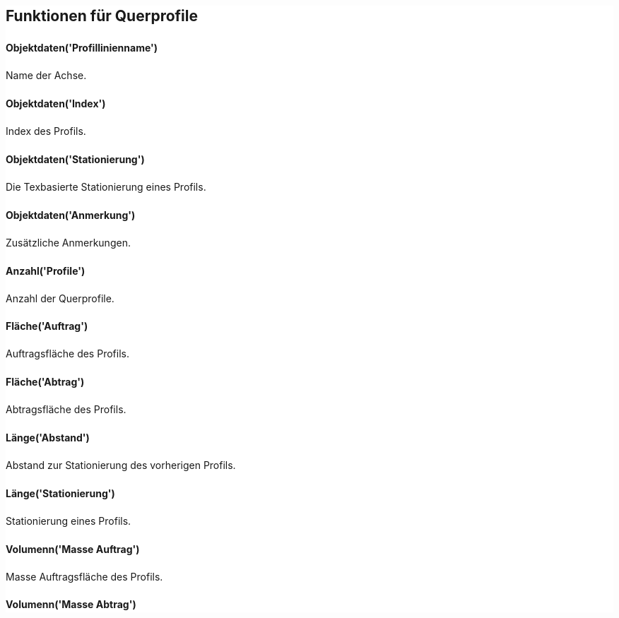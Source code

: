 

## Funktionen für Querprofile


#### __Objektdaten('Profillinienname')__ ####

Name der Achse.



#### __Objektdaten('Index')__ ####

Index des Profils.



#### __Objektdaten('Stationierung')__ ####

Die Texbasierte Stationierung eines Profils.



#### __Objektdaten('Anmerkung')__ ####

Zusätzliche Anmerkungen.



#### __Anzahl('Profile')__ ####

Anzahl der Querprofile.



#### __Fläche('Auftrag')__ ####

Auftragsfläche des Profils.



#### __Fläche('Abtrag')__ ####

Abtragsfläche des Profils.



#### __Länge('Abstand')__ ####

Abstand zur Stationierung des vorherigen Profils.



#### __Länge('Stationierung')__ ####

Stationierung eines Profils.



#### __Volumenn('Masse Auftrag')__ ####

Masse Auftragsfläche des Profils.



#### __Volumenn('Masse Abtrag')__ ####
